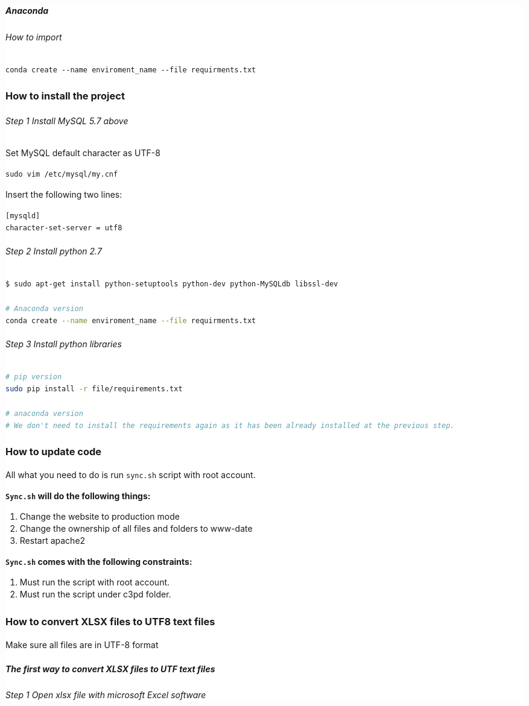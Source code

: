 ##### Anaconda
###### How to import 
```
conda create --name enviroment_name --file requirments.txt
``` 

### How to install the project
###### Step 1 Install MySQL 5.7 above
Set MySQL default character as UTF-8
```
sudo vim /etc/mysql/my.cnf
```
Insert the following two lines:
```
[mysqld]
character-set-server = utf8
```
###### Step 2 Install python 2.7

```sh
$ sudo apt-get install python-setuptools python-dev python-MySQLdb libssl-dev

# Anaconda version
conda create --name enviroment_name --file requirments.txt
```
###### Step 3 Install python libraries
```sh
# pip version
sudo pip install -r file/requirements.txt

# anaconda version
# We don't need to install the requirements again as it has been already installed at the previous step.
```

### How to update code

All what you need to do is run `sync.sh` script with root account.

**`Sync.sh` will do the following things:**
1. Change the website to production mode
3. Change the ownership of all files and folders to www-date
4. Restart apache2

**`Sync.sh` comes with the following constraints:**
1. Must run the script with root account.
2. Must run the script under c3pd folder.

### How to convert XLSX files to UTF8 text files
Make sure all files are in UTF-8 format
##### The first way to convert XLSX files to UTF text files
###### Step 1 Open xlsx file with microsoft Excel software
